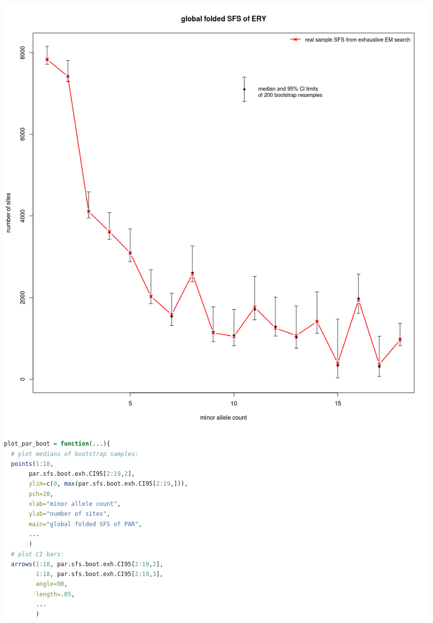 ![](SFS_files/figure-markdown_github/unnamed-chunk-20-1.png)

``` r
plot_par_boot = function(...){
  # plot medians of bootstrap samples:
  points(1:18, 
       par.sfs.boot.exh.CI95[2:19,2], 
       ylim=c(0, max(par.sfs.boot.exh.CI95[2:19,])),
       pch=20,
       xlab="minor allele count",
       ylab="number of sites",
       main="global folded SFS of PAR",
       ...
       )
  # plot CI bars:
  arrows(1:18, par.sfs.boot.exh.CI95[2:19,2], 
         1:18, par.sfs.boot.exh.CI95[2:19,3],
         angle=90,
         length=.05,
         ...
         )
```